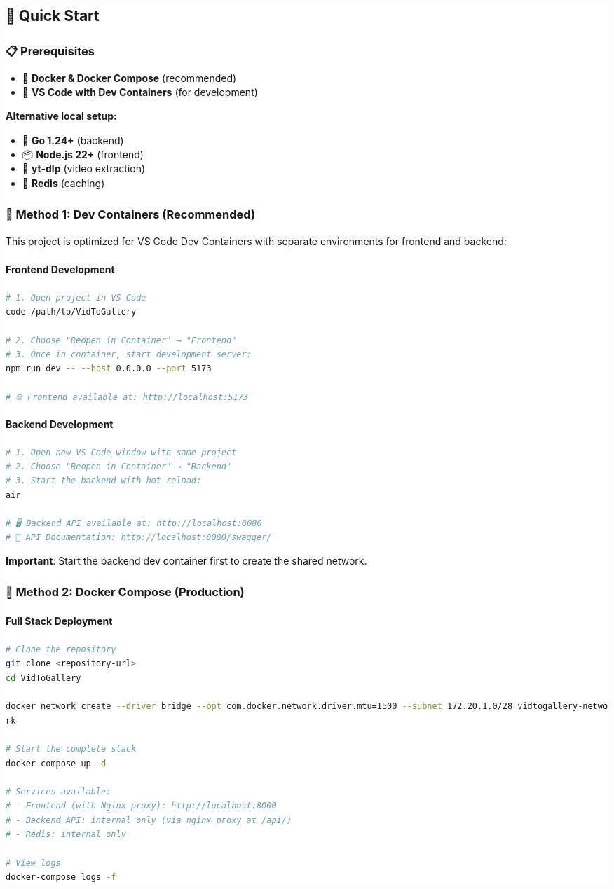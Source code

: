 ## 🚀 Quick Start

### 📋 Prerequisites

- 🐳 **Docker & Docker Compose** (recommended)
- 🔧 **VS Code with Dev Containers** (for development)

**Alternative local setup:**
- 🐹 **Go 1.24+** (backend)
- 📦 **Node.js 22+** (frontend)
- 🎥 **yt-dlp** (video extraction)
- 💾 **Redis** (caching)

### 🚀 Method 1: Dev Containers (Recommended)

This project is optimized for VS Code Dev Containers with separate environments for frontend and backend:

#### Frontend Development
```bash
# 1. Open project in VS Code
code /path/to/VidToGallery

# 2. Choose "Reopen in Container" → "Frontend"
# 3. Once in container, start development server:
npm run dev -- --host 0.0.0.0 --port 5173

# 🌐 Frontend available at: http://localhost:5173
```

#### Backend Development
```bash
# 1. Open new VS Code window with same project
# 2. Choose "Reopen in Container" → "Backend"
# 3. Start the backend with hot reload:
air

# 🖥️ Backend API available at: http://localhost:8080
# 📖 API Documentation: http://localhost:8080/swagger/
```

**Important**: Start the backend dev container first to create the shared network.

### 🐳 Method 2: Docker Compose (Production)

#### Full Stack Deployment
```bash
# Clone the repository
git clone <repository-url>
cd VidToGallery

docker network create --driver bridge --opt com.docker.network.driver.mtu=1500 --subnet 172.20.1.0/28 vidtogallery-network

# Start the complete stack
docker-compose up -d

# Services available:
# - Frontend (with Nginx proxy): http://localhost:8000
# - Backend API: internal only (via nginx proxy at /api/)
# - Redis: internal only

# View logs
docker-compose logs -f

```
